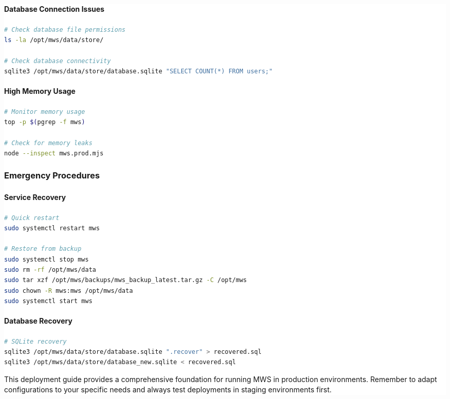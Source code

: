 #### Database Connection Issues

```bash
# Check database file permissions
ls -la /opt/mws/data/store/

# Check database connectivity
sqlite3 /opt/mws/data/store/database.sqlite "SELECT COUNT(*) FROM users;"
```

#### High Memory Usage

```bash
# Monitor memory usage
top -p $(pgrep -f mws)

# Check for memory leaks
node --inspect mws.prod.mjs
```

### Emergency Procedures

#### Service Recovery

```bash
# Quick restart
sudo systemctl restart mws

# Restore from backup
sudo systemctl stop mws
sudo rm -rf /opt/mws/data
sudo tar xzf /opt/mws/backups/mws_backup_latest.tar.gz -C /opt/mws
sudo chown -R mws:mws /opt/mws/data
sudo systemctl start mws
```

#### Database Recovery

```bash
# SQLite recovery
sqlite3 /opt/mws/data/store/database.sqlite ".recover" > recovered.sql
sqlite3 /opt/mws/data/store/database_new.sqlite < recovered.sql
```

This deployment guide provides a comprehensive foundation for running MWS in production environments. Remember to adapt configurations to your specific needs and always test deployments in staging environments first.
